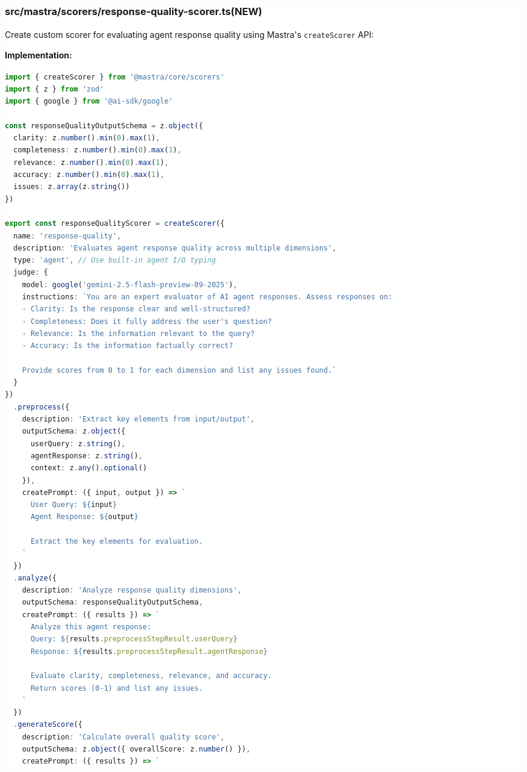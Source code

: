 ### src/mastra/scorers/response-quality-scorer.ts(NEW)

Create custom scorer for evaluating agent response quality using Mastra's `createScorer` API:

**Implementation:**

```typescript
import { createScorer } from '@mastra/core/scorers'
import { z } from 'zod'
import { google } from '@ai-sdk/google'

const responseQualityOutputSchema = z.object({
  clarity: z.number().min(0).max(1),
  completeness: z.number().min(0).max(1),
  relevance: z.number().min(0).max(1),
  accuracy: z.number().min(0).max(1),
  issues: z.array(z.string())
})

export const responseQualityScorer = createScorer({
  name: 'response-quality',
  description: 'Evaluates agent response quality across multiple dimensions',
  type: 'agent', // Use built-in agent I/O typing
  judge: {
    model: google('gemini-2.5-flash-preview-09-2025'),
    instructions: `You are an expert evaluator of AI agent responses. Assess responses on:
    - Clarity: Is the response clear and well-structured?
    - Completeness: Does it fully address the user's question?
    - Relevance: Is the information relevant to the query?
    - Accuracy: Is the information factually correct?

    Provide scores from 0 to 1 for each dimension and list any issues found.`
  }
})
  .preprocess({
    description: 'Extract key elements from input/output',
    outputSchema: z.object({
      userQuery: z.string(),
      agentResponse: z.string(),
      context: z.any().optional()
    }),
    createPrompt: ({ input, output }) => `
      User Query: ${input}
      Agent Response: ${output}

      Extract the key elements for evaluation.
    `
  })
  .analyze({
    description: 'Analyze response quality dimensions',
    outputSchema: responseQualityOutputSchema,
    createPrompt: ({ results }) => `
      Analyze this agent response:
      Query: ${results.preprocessStepResult.userQuery}
      Response: ${results.preprocessStepResult.agentResponse}

      Evaluate clarity, completeness, relevance, and accuracy.
      Return scores (0-1) and list any issues.
    `
  })
  .generateScore({
    description: 'Calculate overall quality score',
    outputSchema: z.object({ overallScore: z.number() }),
    createPrompt: ({ results }) => `
```
